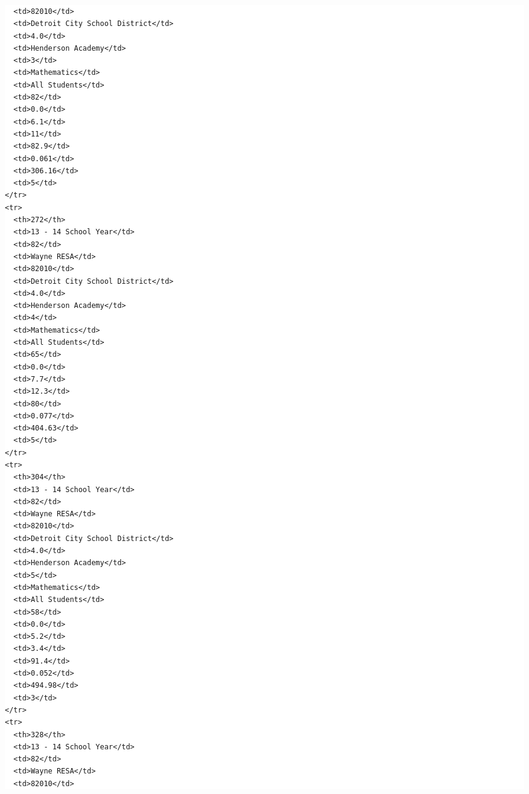       <td>82010</td>
      <td>Detroit City School District</td>
      <td>4.0</td>
      <td>Henderson Academy</td>
      <td>3</td>
      <td>Mathematics</td>
      <td>All Students</td>
      <td>82</td>
      <td>0.0</td>
      <td>6.1</td>
      <td>11</td>
      <td>82.9</td>
      <td>0.061</td>
      <td>306.16</td>
      <td>5</td>
    </tr>
    <tr>
      <th>272</th>
      <td>13 - 14 School Year</td>
      <td>82</td>
      <td>Wayne RESA</td>
      <td>82010</td>
      <td>Detroit City School District</td>
      <td>4.0</td>
      <td>Henderson Academy</td>
      <td>4</td>
      <td>Mathematics</td>
      <td>All Students</td>
      <td>65</td>
      <td>0.0</td>
      <td>7.7</td>
      <td>12.3</td>
      <td>80</td>
      <td>0.077</td>
      <td>404.63</td>
      <td>5</td>
    </tr>
    <tr>
      <th>304</th>
      <td>13 - 14 School Year</td>
      <td>82</td>
      <td>Wayne RESA</td>
      <td>82010</td>
      <td>Detroit City School District</td>
      <td>4.0</td>
      <td>Henderson Academy</td>
      <td>5</td>
      <td>Mathematics</td>
      <td>All Students</td>
      <td>58</td>
      <td>0.0</td>
      <td>5.2</td>
      <td>3.4</td>
      <td>91.4</td>
      <td>0.052</td>
      <td>494.98</td>
      <td>3</td>
    </tr>
    <tr>
      <th>328</th>
      <td>13 - 14 School Year</td>
      <td>82</td>
      <td>Wayne RESA</td>
      <td>82010</td>